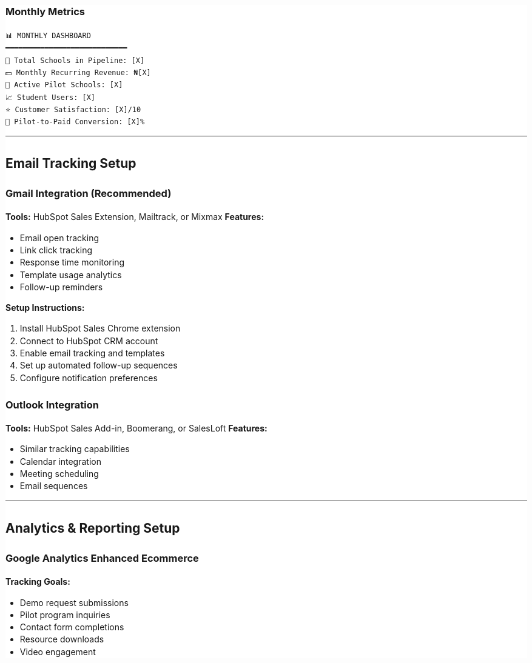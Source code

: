 ### Monthly Metrics
```
📊 MONTHLY DASHBOARD
━━━━━━━━━━━━━━━━━━━━━━━━━━━━
🏫 Total Schools in Pipeline: [X]
💵 Monthly Recurring Revenue: ₦[X]
👥 Active Pilot Schools: [X]
📈 Student Users: [X]
⭐ Customer Satisfaction: [X]/10
🔄 Pilot-to-Paid Conversion: [X]%
```

---

## Email Tracking Setup

### Gmail Integration (Recommended)
**Tools:** HubSpot Sales Extension, Mailtrack, or Mixmax
**Features:**
- Email open tracking
- Link click tracking
- Response time monitoring
- Template usage analytics
- Follow-up reminders

**Setup Instructions:**
1. Install HubSpot Sales Chrome extension
2. Connect to HubSpot CRM account
3. Enable email tracking and templates
4. Set up automated follow-up sequences
5. Configure notification preferences

### Outlook Integration
**Tools:** HubSpot Sales Add-in, Boomerang, or SalesLoft
**Features:**
- Similar tracking capabilities
- Calendar integration
- Meeting scheduling
- Email sequences

---

## Analytics & Reporting Setup

### Google Analytics Enhanced Ecommerce
**Tracking Goals:**
- Demo request submissions
- Pilot program inquiries
- Contact form completions
- Resource downloads
- Video engagement
